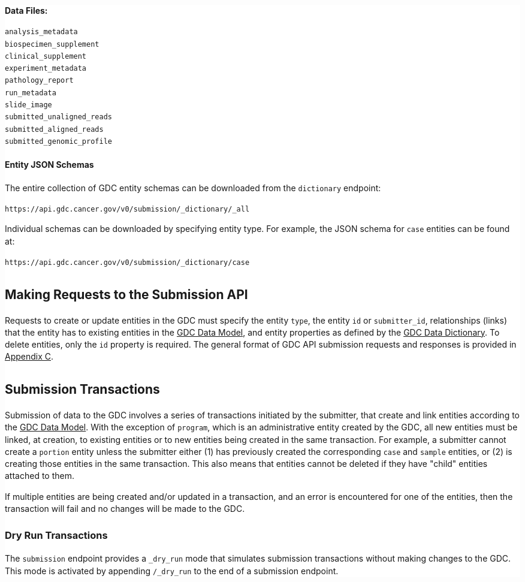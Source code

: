 __Data Files:__
```
analysis_metadata
biospecimen_supplement
clinical_supplement
experiment_metadata
pathology_report
run_metadata
slide_image
submitted_unaligned_reads
submitted_aligned_reads
submitted_genomic_profile
```

#### Entity JSON Schemas

The entire collection of GDC entity schemas can be downloaded from the `dictionary` endpoint:

	https://api.gdc.cancer.gov/v0/submission/_dictionary/_all

Individual schemas can be downloaded by specifying entity type. For example, the JSON schema for `case` entities can be found at:

	https://api.gdc.cancer.gov/v0/submission/_dictionary/case


## Making Requests to the Submission API

Requests to create or update entities in the GDC must specify the entity `type`, the entity `id` or `submitter_id`, relationships (links) that the entity has to existing entities in the [GDC Data Model](../../Data/Data_Model/GDC_Data_Model.md), and entity properties as defined by the [GDC Data Dictionary](../../Data_Dictionary/index.md). To delete entities, only the `id` property is required. The general format of GDC API submission requests and responses is provided in [Appendix C](Appendix_C_Format_of_Submission_Requests_and_Responses.md).

## Submission Transactions

Submission of data to the GDC involves a series of transactions initiated by the submitter, that create and link entities according to the [GDC Data Model](../../Data/Data_Model/GDC_Data_Model.md). With the exception of `program`, which is an administrative entity created by the GDC, all new entities must be linked, at creation, to existing entities or to new entities being created in the same transaction. For example, a submitter cannot create a `portion` entity unless the submitter either (1) has previously created the corresponding `case` and `sample` entities, or (2) is creating those entities in the same transaction. This also means that entities cannot be deleted if they have "child" entities attached to them.

If multiple entities are being created and/or updated in a transaction, and an error is encountered for one of the entities, then the transaction will fail and no changes will be made to the GDC.

### Dry Run Transactions

The `submission` endpoint provides a `_dry_run` mode that simulates submission transactions without making changes to the GDC. This mode is activated by appending `/_dry_run` to the end of a submission endpoint.
